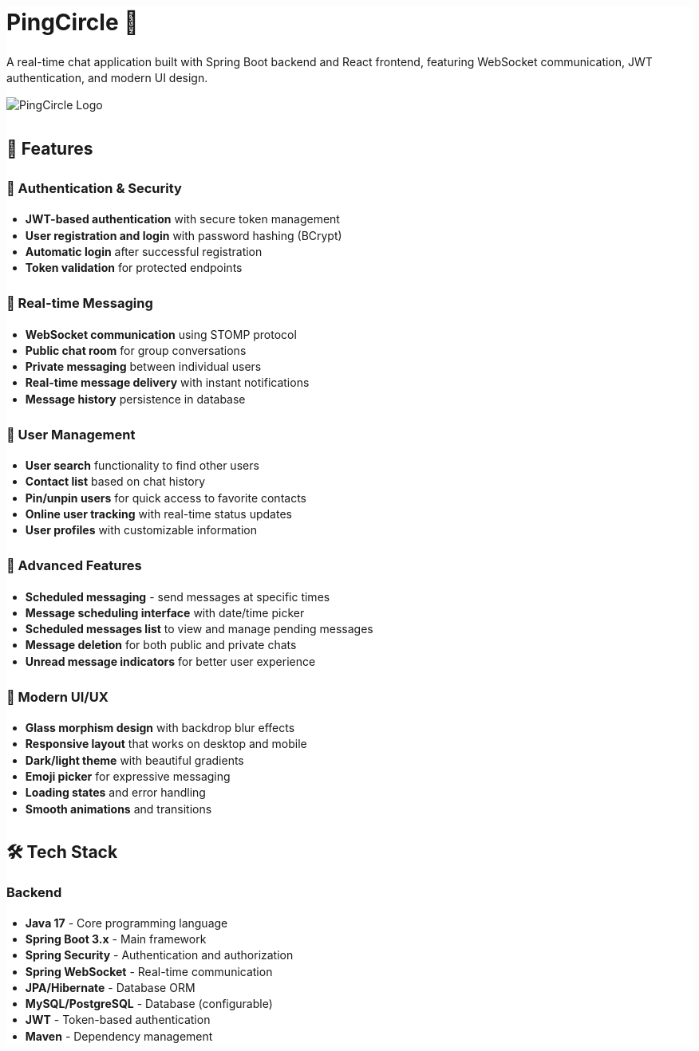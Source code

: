 # PingCircle 💬

A real-time chat application built with Spring Boot backend and React frontend, featuring WebSocket communication, JWT authentication, and modern UI design.

![PingCircle Logo](https://img.shields.io/badge/PingCircle-Chat%20App-blue?style=for-the-badge&logo=chat)

## 🌟 Features

### 🔐 Authentication & Security
- **JWT-based authentication** with secure token management
- **User registration and login** with password hashing (BCrypt)
- **Automatic login** after successful registration
- **Token validation** for protected endpoints

### 💬 Real-time Messaging
- **WebSocket communication** using STOMP protocol
- **Public chat room** for group conversations
- **Private messaging** between individual users
- **Real-time message delivery** with instant notifications
- **Message history** persistence in database

### 👥 User Management
- **User search** functionality to find other users
- **Contact list** based on chat history
- **Pin/unpin users** for quick access to favorite contacts
- **Online user tracking** with real-time status updates
- **User profiles** with customizable information

### 📅 Advanced Features
- **Scheduled messaging** - send messages at specific times
- **Message scheduling interface** with date/time picker
- **Scheduled messages list** to view and manage pending messages
- **Message deletion** for both public and private chats
- **Unread message indicators** for better user experience

### 🎨 Modern UI/UX
- **Glass morphism design** with backdrop blur effects
- **Responsive layout** that works on desktop and mobile
- **Dark/light theme** with beautiful gradients
- **Emoji picker** for expressive messaging
- **Loading states** and error handling
- **Smooth animations** and transitions

## 🛠️ Tech Stack

### Backend
- **Java 17** - Core programming language
- **Spring Boot 3.x** - Main framework
- **Spring Security** - Authentication and authorization
- **Spring WebSocket** - Real-time communication
- **JPA/Hibernate** - Database ORM
- **MySQL/PostgreSQL** - Database (configurable)
- **JWT** - Token-based authentication
- **Maven** - Dependency management
